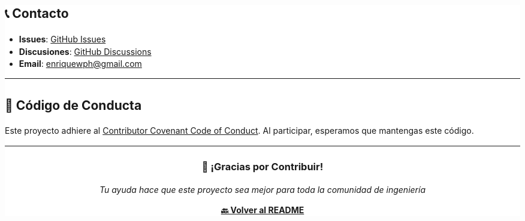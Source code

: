 
## 📞 Contacto

- **Issues**: [GitHub Issues](https://github.com/enriquewph/requisador/issues)
- **Discusiones**: [GitHub Discussions](https://github.com/enriquewph/requisador/discussions)
- **Email**: enriquewph@gmail.com

---

## 📄 Código de Conducta

Este proyecto adhiere al [Contributor Covenant Code of Conduct](CODE_OF_CONDUCT.md). Al participar, esperamos que mantengas este código.

---

<div align="center">

### 🙏 ¡Gracias por Contribuir!

*Tu ayuda hace que este proyecto sea mejor para toda la comunidad de ingeniería*

**[🔙 Volver al README](README.md)**

</div>
